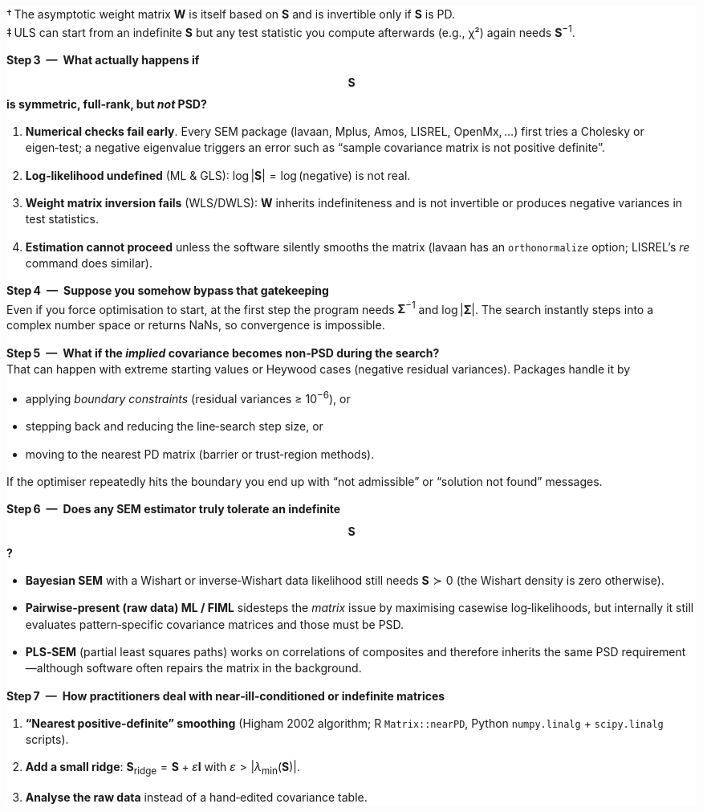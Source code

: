 † The asymptotic weight matrix $\mathbf{W}$ is itself based on $\mathbf{S}$ and is invertible only if $\mathbf{S}$ is PD.  
‡ ULS can start from an indefinite $\mathbf{S}$ but any test statistic you compute afterwards (e.g., χ²) again needs $\mathbf{S}^{-1}$.

**Step 3 — What actually happens if $$\mathbf{S}$$ is symmetric, full‑rank, but _not_ PSD?**

1. **Numerical checks fail early**. Every SEM package (lavaan, Mplus, Amos, LISREL, OpenMx, …) first tries a Cholesky or eigen‑test; a negative eigenvalue triggers an error such as “sample covariance matrix is not positive definite”.
    
2. **Log‑likelihood undefined** (ML & GLS): $\log|\mathbf{S}|=\log(\text{negative})$ is not real.
    
3. **Weight matrix inversion fails** (WLS/DWLS): $\mathbf{W}$ inherits indefiniteness and is not invertible or produces negative variances in test statistics.
    
4. **Estimation cannot proceed** unless the software silently smooths the matrix (lavaan has an `orthonormalize` option; LISREL’s _re_ command does similar).
    

**Step 4 — Suppose you somehow bypass that gatekeeping**  
Even if you force optimisation to start, at the first step the program needs $\boldsymbol\Sigma^{-1}$ and $\log|\boldsymbol\Sigma|$. The search instantly steps into a complex number space or returns NaNs, so convergence is impossible.

**Step 5 — What if the _implied_ covariance becomes non‑PSD during the search?**  
That can happen with extreme starting values or Heywood cases (negative residual variances). Packages handle it by

* applying _boundary constraints_ (residual variances ≥ $10^{-6}$), or
    
* stepping back and reducing the line‑search step size, or
    
* moving to the nearest PD matrix (barrier or trust‑region methods).
    

If the optimiser repeatedly hits the boundary you end up with “not admissible” or “solution not found” messages.

**Step 6 — Does any SEM estimator truly tolerate an indefinite $$\mathbf{S}$$?**

* **Bayesian SEM** with a Wishart or inverse‑Wishart data likelihood still needs $\mathbf{S}\succ 0$ (the Wishart density is zero otherwise).
    
* **Pairwise‑present (raw data) ML / FIML** sidesteps the _matrix_ issue by maximising casewise log‑likelihoods, but internally it still evaluates pattern‑specific covariance matrices and those must be PSD.
    
* **PLS‑SEM** (partial least squares paths) works on correlations of composites and therefore inherits the same PSD requirement—although software often repairs the matrix in the background.
    

**Step 7 — How practitioners deal with near‑ill‑conditioned or indefinite matrices**

1. **“Nearest positive‑definite” smoothing** (Higham 2002 algorithm; R `Matrix::nearPD`, Python `numpy.linalg` + `scipy.linalg` scripts).
    
2. **Add a small ridge**: $\mathbf{S}_{\text{ridge}}=\mathbf{S}+\varepsilon \mathbf{I}$ with $\varepsilon>| \lambda_{\min}(\mathbf{S}) |$.
    
3. **Analyse the raw data** instead of a hand‑edited covariance table.
    